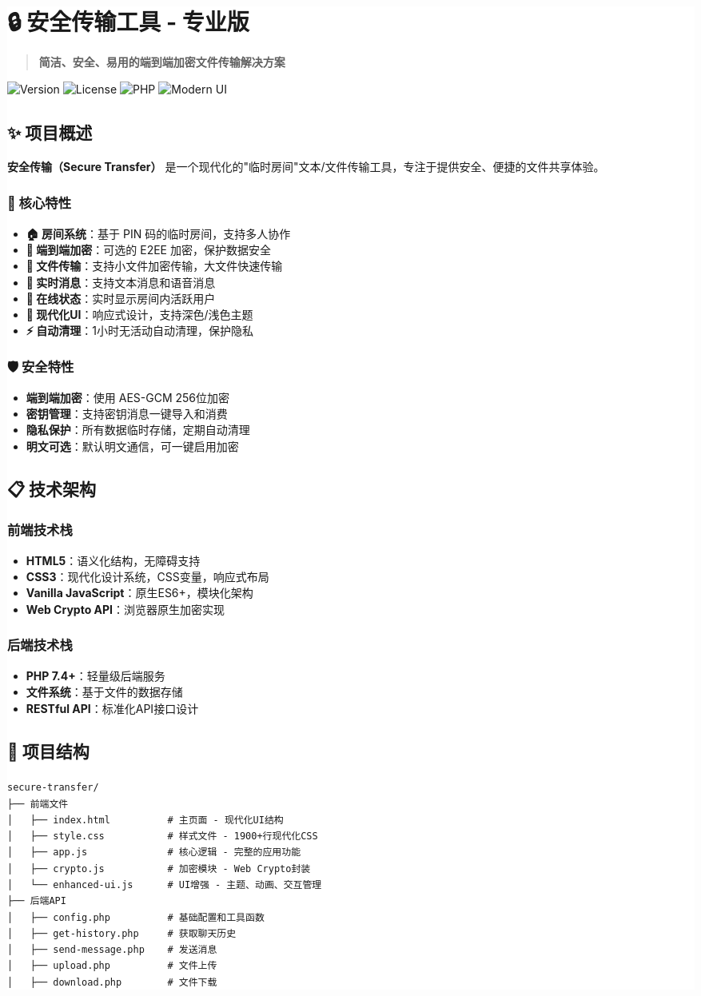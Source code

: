 # 🔒 安全传输工具 - 专业版

> **简洁、安全、易用的端到端加密文件传输解决方案**

![Version](https://img.shields.io/badge/version-2.0.0-blue)
![License](https://img.shields.io/badge/license-MIT-green)
![PHP](https://img.shields.io/badge/PHP-7.4+-blue)
![Modern UI](https://img.shields.io/badge/UI-Modern_Design-purple)

## ✨ 项目概述

**安全传输（Secure Transfer）** 是一个现代化的"临时房间"文本/文件传输工具，专注于提供安全、便捷的文件共享体验。

### 🚀 核心特性

- **🏠 房间系统**：基于 PIN 码的临时房间，支持多人协作
- **🔐 端到端加密**：可选的 E2EE 加密，保护数据安全
- **📁 文件传输**：支持小文件加密传输，大文件快速传输
- **💬 实时消息**：支持文本消息和语音消息
- **👥 在线状态**：实时显示房间内活跃用户
- **🎨 现代化UI**：响应式设计，支持深色/浅色主题
- **⚡ 自动清理**：1小时无活动自动清理，保护隐私

### 🛡️ 安全特性

- **端到端加密**：使用 AES-GCM 256位加密
- **密钥管理**：支持密钥消息一键导入和消费
- **隐私保护**：所有数据临时存储，定期自动清理
- **明文可选**：默认明文通信，可一键启用加密

## 📋 技术架构

### 前端技术栈
- **HTML5**：语义化结构，无障碍支持
- **CSS3**：现代化设计系统，CSS变量，响应式布局
- **Vanilla JavaScript**：原生ES6+，模块化架构
- **Web Crypto API**：浏览器原生加密实现

### 后端技术栈
- **PHP 7.4+**：轻量级后端服务
- **文件系统**：基于文件的数据存储
- **RESTful API**：标准化API接口设计

## 📁 项目结构

```
secure-transfer/
├── 前端文件
│   ├── index.html          # 主页面 - 现代化UI结构
│   ├── style.css           # 样式文件 - 1900+行现代化CSS
│   ├── app.js              # 核心逻辑 - 完整的应用功能
│   ├── crypto.js           # 加密模块 - Web Crypto封装
│   └── enhanced-ui.js      # UI增强 - 主题、动画、交互管理
├── 后端API
│   ├── config.php          # 基础配置和工具函数
│   ├── get-history.php     # 获取聊天历史
│   ├── send-message.php    # 发送消息
│   ├── upload.php          # 文件上传
│   ├── download.php        # 文件下载
```